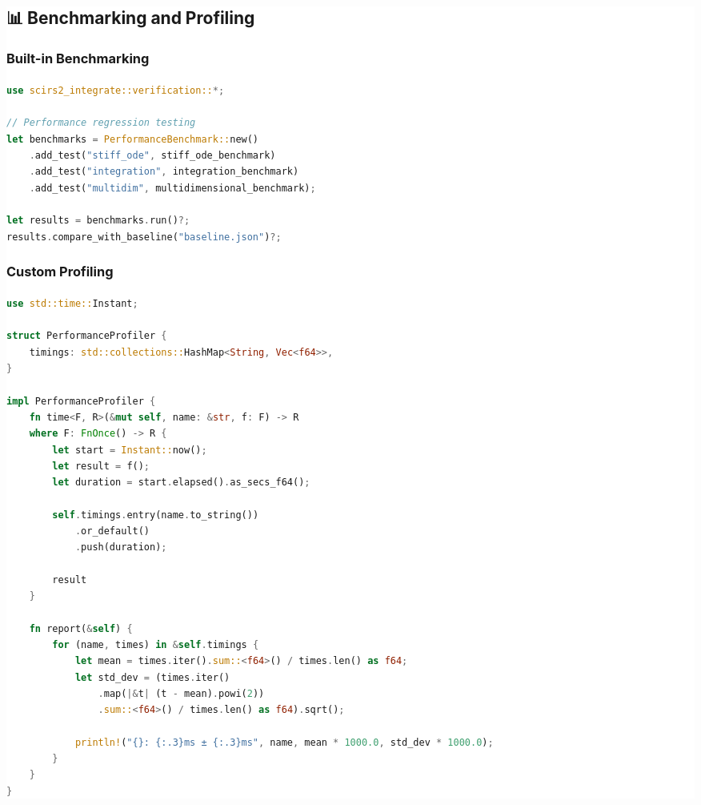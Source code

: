 ## 📊 Benchmarking and Profiling

### Built-in Benchmarking

```rust
use scirs2_integrate::verification::*;

// Performance regression testing
let benchmarks = PerformanceBenchmark::new()
    .add_test("stiff_ode", stiff_ode_benchmark)
    .add_test("integration", integration_benchmark)
    .add_test("multidim", multidimensional_benchmark);

let results = benchmarks.run()?;
results.compare_with_baseline("baseline.json")?;
```

### Custom Profiling

```rust
use std::time::Instant;

struct PerformanceProfiler {
    timings: std::collections::HashMap<String, Vec<f64>>,
}

impl PerformanceProfiler {
    fn time<F, R>(&mut self, name: &str, f: F) -> R
    where F: FnOnce() -> R {
        let start = Instant::now();
        let result = f();
        let duration = start.elapsed().as_secs_f64();
        
        self.timings.entry(name.to_string())
            .or_default()
            .push(duration);
            
        result
    }
    
    fn report(&self) {
        for (name, times) in &self.timings {
            let mean = times.iter().sum::<f64>() / times.len() as f64;
            let std_dev = (times.iter()
                .map(|&t| (t - mean).powi(2))
                .sum::<f64>() / times.len() as f64).sqrt();
                
            println!("{}: {:.3}ms ± {:.3}ms", name, mean * 1000.0, std_dev * 1000.0);
        }
    }
}
```

